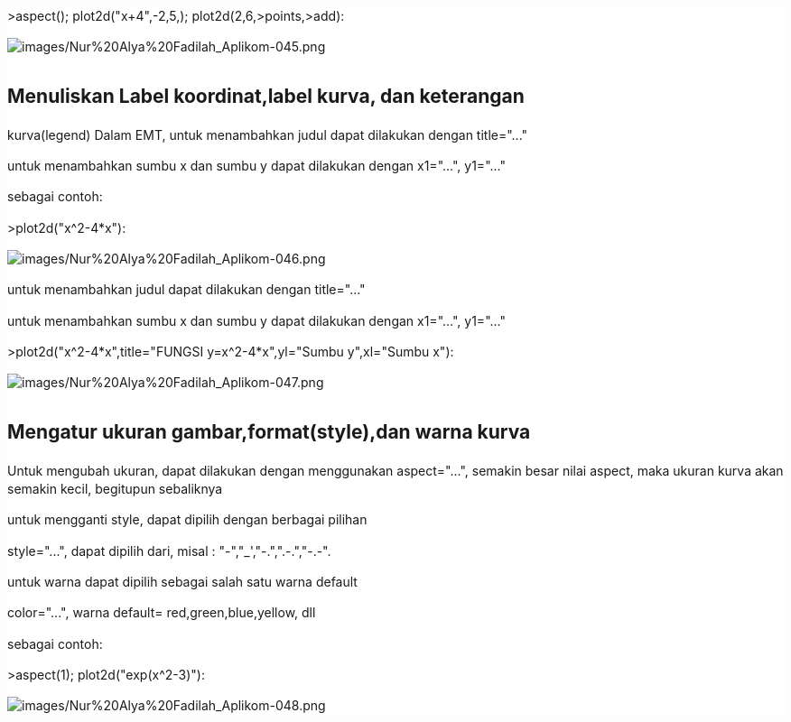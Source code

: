 
\>aspect(); plot2d("x+4",-2,5,); plot2d(2,6,\>points,\>add):


![images/Nur%20Alya%20Fadilah_Aplikom-045.png](images/Nur%20Alya%20Fadilah_Aplikom-045.png)

## Menuliskan Label koordinat,label kurva, dan keterangan

kurva(legend) Dalam EMT, untuk menambahkan judul dapat dilakukan
dengan title="..."


untuk menambahkan sumbu x dan sumbu y dapat dilakukan dengan x1="...",
y1="..."


sebagai contoh:


\>plot2d("x^2-4\*x"):


![images/Nur%20Alya%20Fadilah_Aplikom-046.png](images/Nur%20Alya%20Fadilah_Aplikom-046.png)

untuk menambahkan judul dapat dilakukan dengan title="..."


untuk menambahkan sumbu x dan sumbu y dapat dilakukan dengan x1="...",
y1="..."


\>plot2d("x^2-4\*x",title="FUNGSI y=x^2-4\*x",yl="Sumbu y",xl="Sumbu x"):


![images/Nur%20Alya%20Fadilah_Aplikom-047.png](images/Nur%20Alya%20Fadilah_Aplikom-047.png)

## Mengatur ukuran gambar,format(style),dan warna kurva

Untuk mengubah ukuran, dapat dilakukan dengan menggunakan
aspect="...", semakin besar nilai aspect, maka ukuran kurva akan
semakin kecil, begitupun sebaliknya


untuk mengganti style, dapat dipilih dengan berbagai pilihan


style="...", dapat dipilih dari, misal : "-","_',"-.",".-.","-.-".


untuk warna dapat dipilih sebagai salah satu warna default


color="...", warna default= red,green,blue,yellow, dll


sebagai contoh:


\>aspect(1); plot2d("exp(x^2-3)"):


![images/Nur%20Alya%20Fadilah_Aplikom-048.png](images/Nur%20Alya%20Fadilah_Aplikom-048.png)
